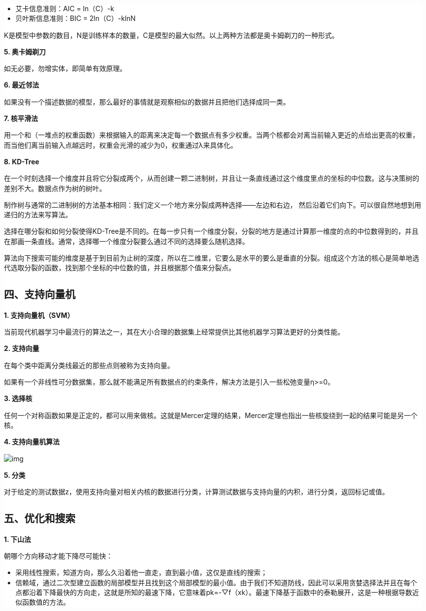 - 艾卡信息准则：AIC = ln（C）-k
- 贝叶斯信息准则：BIC = 2ln（C）-klnN

K是模型中参数的数目，N是训练样本的数量，C是模型的最大似然。以上两种方法都是奥卡姆剃刀的一种形式。

**5. 奥卡姆剃刀**

如无必要，勿增实体，即简单有效原理。

**6. 最近邻法**

如果没有一个描述数据的模型，那么最好的事情就是观察相似的数据并且把他们选择成同一类。

**7. 核平滑法**

用一个和（一堆点的权重函数）来根据输入的距离来决定每一个数据点有多少权重。当两个核都会对离当前输入更近的点给出更高的权重，而当他们离当前输入点越远时，权重会光滑的减少为0，权重通过λ来具体化。

**8. KD-Tree**

在一个时刻选择一个维度并且将它分裂成两个，从而创建一颗二进制树，并且让一条直线通过这个维度里点的坐标的中位数。这与决策树的差别不大。数据点作为树的树叶。

制作树与通常的二进制树的方法基本相同：我们定义一个地方来分裂成两种选择——左边和右边， 然后沿着它们向下。可以很自然地想到用递归的方法来写算法。

选择在哪分裂和如何分裂使得KD-Tree是不同的。在每一步只有一个维度分裂，分裂的地方是通过计算那一维度的点的中位数得到的，并且在那画一条直线。通常，选择哪一个维度分裂要么通过不同的选择要么随机选择。

算法向下搜索可能的维度是基于到目前为止树的深度，所以在二维里，它要么是水平的要么是垂直的分裂。组成这个方法的核心是简单地选代选取分裂的函数，找到那个坐标的中位数的值，并且根据那个值来分裂点。

## 四、支持向量机

**1. 支持向量机（SVM）**

当前现代机器学习中最流行的算法之一，其在大小合理的数据集上经常提供比其他机器学习算法更好的分类性能。

**2. 支持向量**

在每个类中距离分类线最近的那些点则被称为支持向量。

如果有一个非线性可分数据集，那么就不能满足所有数据点的约束条件，解决方法是引入一些松弛变量η>=0。

**3. 选择核**

任何一个对称函数如果是正定的，都可以用来做核。这就是Mercer定理的结果，Mercer定理也指出一些核旋绕到一起的结果可能是另一个核。

**4. 支持向量机算法**

![img](https://pic3.zhimg.com/80/v2-fdda7c227cca1eb58cc9bb6d6d6fcdba_hd.jpg)

**5. 分类**

对于给定的测试数据z，使用支持向量对相关内核的数据进行分类，计算测试数据与支持向量的内积，进行分类，返回标记或值。

## 五、优化和搜索

**1. 下山法**

朝哪个方向移动才能下降尽可能快：

- 采用线性搜索，知道方向，那么久沿着他一直走，直到最小值，这仅是直线的搜索；
- 信赖域，通过二次型建立函数的局部模型并且找到这个局部模型的最小值。由于我们不知道防线，因此可以采用贪婪选择法并且在每个点都沿着下降最快的方向走，这就是所知的最速下降，它意味着pk=-▽f（xk）。最速下降基于函数中的泰勒展开，这是一种根据导数近似函数值的方法。
